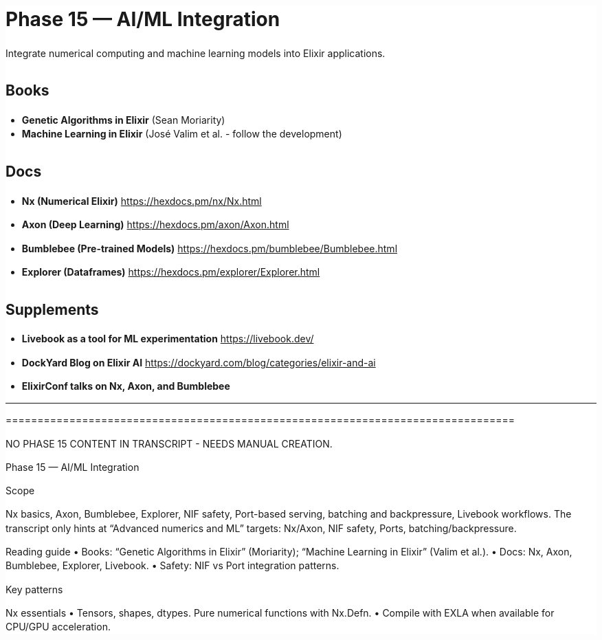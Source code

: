 # Phase 15 — AI/ML Integration

Integrate numerical computing and machine learning models into Elixir applications.

## Books
- **Genetic Algorithms in Elixir** (Sean Moriarity)
- **Machine Learning in Elixir** (José Valim et al. - follow the development)

## Docs
- **Nx (Numerical Elixir)**
  https://hexdocs.pm/nx/Nx.html

- **Axon (Deep Learning)**
  https://hexdocs.pm/axon/Axon.html

- **Bumblebee (Pre-trained Models)**
  https://hexdocs.pm/bumblebee/Bumblebee.html

- **Explorer (Dataframes)**
  https://hexdocs.pm/explorer/Explorer.html

## Supplements
- **Livebook as a tool for ML experimentation**
  https://livebook.dev/

- **DockYard Blog on Elixir AI**
  https://dockyard.com/blog/categories/elixir-and-ai

- **ElixirConf talks on Nx, Axon, and Bumblebee**
---

================================================================================

NO PHASE 15 CONTENT IN TRANSCRIPT - NEEDS MANUAL CREATION.    

Phase 15 — AI/ML Integration

Scope

Nx basics, Axon, Bumblebee, Explorer, NIF safety, Port-based serving, batching and backpressure, Livebook workflows. The transcript only hints at “Advanced numerics and ML” targets: Nx/Axon, NIF safety, Ports, batching/backpressure.      

Reading guide
	•	Books: “Genetic Algorithms in Elixir” (Moriarity); “Machine Learning in Elixir” (Valim et al.).
	•	Docs: Nx, Axon, Bumblebee, Explorer, Livebook.
	•	Safety: NIF vs Port integration patterns.  

Key patterns

Nx essentials
	•	Tensors, shapes, dtypes. Pure numerical functions with Nx.Defn.
	•	Compile with EXLA when available for CPU/GPU acceleration.
